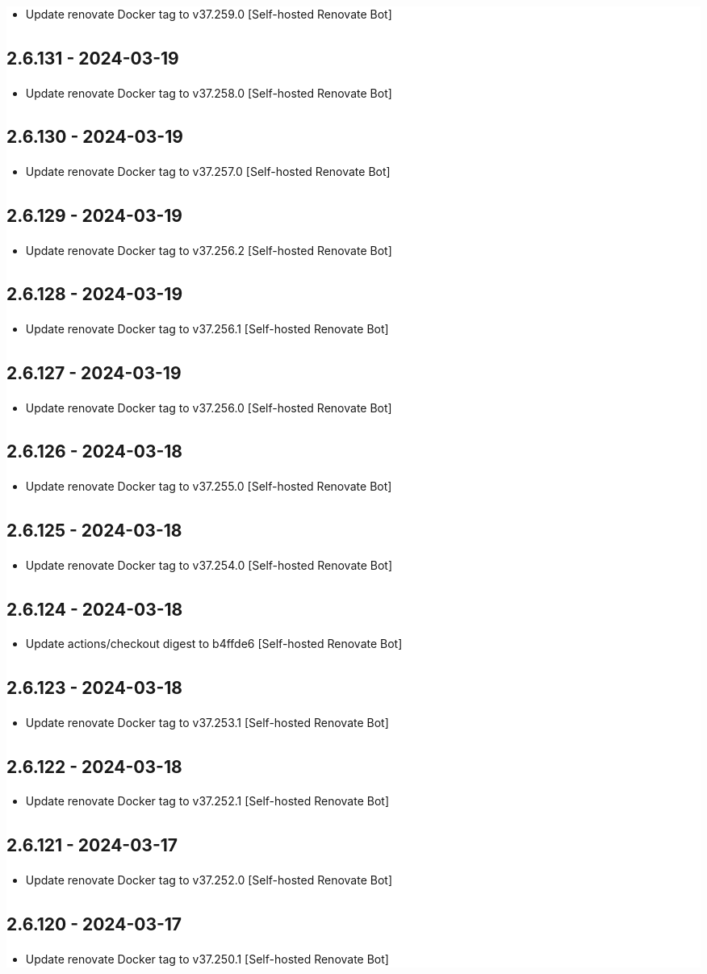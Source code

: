 * Update renovate Docker tag to v37.259.0 [Self-hosted Renovate Bot]

## 2.6.131 - 2024-03-19

* Update renovate Docker tag to v37.258.0 [Self-hosted Renovate Bot]

## 2.6.130 - 2024-03-19

* Update renovate Docker tag to v37.257.0 [Self-hosted Renovate Bot]

## 2.6.129 - 2024-03-19

* Update renovate Docker tag to v37.256.2 [Self-hosted Renovate Bot]

## 2.6.128 - 2024-03-19

* Update renovate Docker tag to v37.256.1 [Self-hosted Renovate Bot]

## 2.6.127 - 2024-03-19

* Update renovate Docker tag to v37.256.0 [Self-hosted Renovate Bot]

## 2.6.126 - 2024-03-18

* Update renovate Docker tag to v37.255.0 [Self-hosted Renovate Bot]

## 2.6.125 - 2024-03-18

* Update renovate Docker tag to v37.254.0 [Self-hosted Renovate Bot]

## 2.6.124 - 2024-03-18

* Update actions/checkout digest to b4ffde6 [Self-hosted Renovate Bot]

## 2.6.123 - 2024-03-18

* Update renovate Docker tag to v37.253.1 [Self-hosted Renovate Bot]

## 2.6.122 - 2024-03-18

* Update renovate Docker tag to v37.252.1 [Self-hosted Renovate Bot]

## 2.6.121 - 2024-03-17

* Update renovate Docker tag to v37.252.0 [Self-hosted Renovate Bot]

## 2.6.120 - 2024-03-17

* Update renovate Docker tag to v37.250.1 [Self-hosted Renovate Bot]
